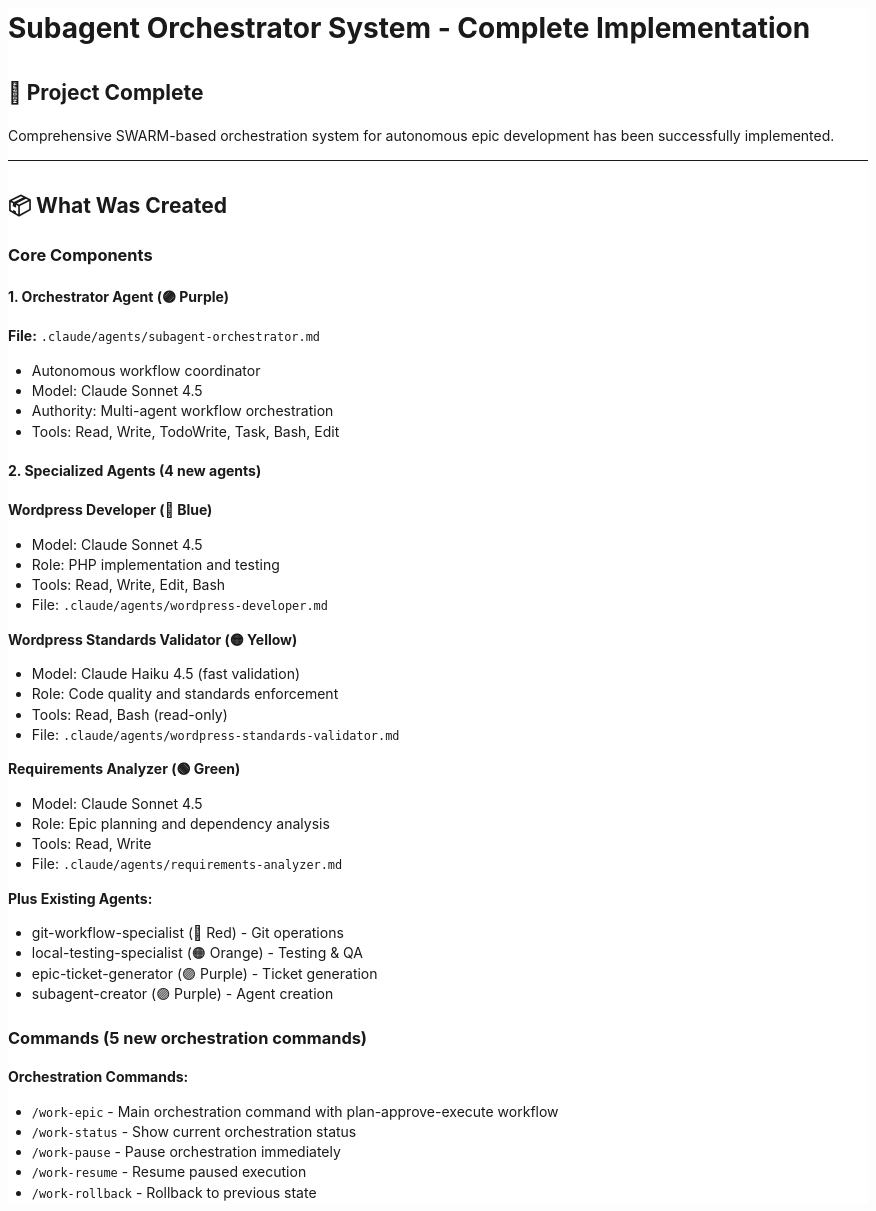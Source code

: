 # Subagent Orchestrator System - Complete Implementation

## 🎯 Project Complete

Comprehensive SWARM-based orchestration system for autonomous epic development has been successfully implemented.

---

## 📦 What Was Created

### Core Components

#### 1. Orchestrator Agent (🟣 Purple)
**File:** `.claude/agents/subagent-orchestrator.md`
- Autonomous workflow coordinator
- Model: Claude Sonnet 4.5
- Authority: Multi-agent workflow orchestration
- Tools: Read, Write, TodoWrite, Task, Bash, Edit

#### 2. Specialized Agents (4 new agents)

**Wordpress Developer (🔵 Blue)**
- Model: Claude Sonnet 4.5
- Role: PHP implementation and testing
- Tools: Read, Write, Edit, Bash
- File: `.claude/agents/wordpress-developer.md`

**Wordpress Standards Validator (🟡 Yellow)**
- Model: Claude Haiku 4.5 (fast validation)
- Role: Code quality and standards enforcement
- Tools: Read, Bash (read-only)
- File: `.claude/agents/wordpress-standards-validator.md`

**Requirements Analyzer (🟢 Green)**
- Model: Claude Sonnet 4.5
- Role: Epic planning and dependency analysis
- Tools: Read, Write
- File: `.claude/agents/requirements-analyzer.md`

**Plus Existing Agents:**
- git-workflow-specialist (🔴 Red) - Git operations
- local-testing-specialist (🟠 Orange) - Testing & QA
- epic-ticket-generator (🟣 Purple) - Ticket generation
- subagent-creator (🟣 Purple) - Agent creation

### Commands (5 new orchestration commands)

**Orchestration Commands:**
- `/work-epic` - Main orchestration command with plan-approve-execute workflow
- `/work-status` - Show current orchestration status
- `/work-pause` - Pause orchestration immediately
- `/work-resume` - Resume paused execution
- `/work-rollback` - Rollback to previous state
